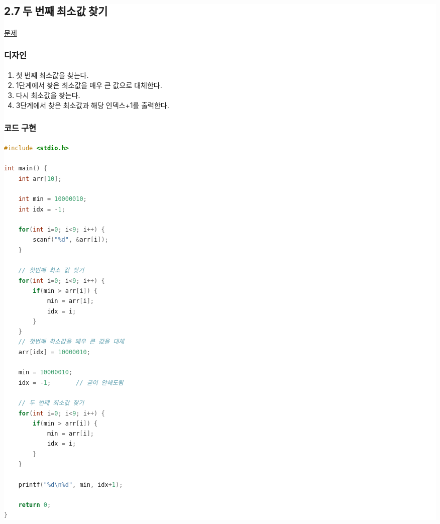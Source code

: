 ## 2.7 두 번째 최소값 찾기  
[문제](https://github.com/algobu/algorithm/blob/master/0.%20problem/190408/7_secondMin.md)

### 디자인  
1. 첫 번째 최소값을 찾는다.    
2. 1단계에서 찾은 최소값을 매우 큰 값으로 대체한다.    
3. 다시 최소값을 찾는다.  
4. 3단계에서 찾은 최소값과 해당 인덱스+1를 출력한다.  

### 코드 구현
```c++
#include <stdio.h>

int main() {
    int arr[10];

    int min = 10000010;
    int idx = -1;

    for(int i=0; i<9; i++) {
        scanf("%d", &arr[i]);
    }

    // 첫번째 최소 값 찾기  
    for(int i=0; i<9; i++) {
        if(min > arr[i]) {
            min = arr[i];
            idx = i;
        }
    }
    // 첫번째 최소값을 매우 큰 값을 대체
    arr[idx] = 10000010;

    min = 10000010;
    idx = -1;       // 굳이 안해도됨

    // 두 번째 최소값 찾기
    for(int i=0; i<9; i++) {
        if(min > arr[i]) {
            min = arr[i];
            idx = i;
        }
    }

    printf("%d\n%d", min, idx+1);

    return 0;
}
```